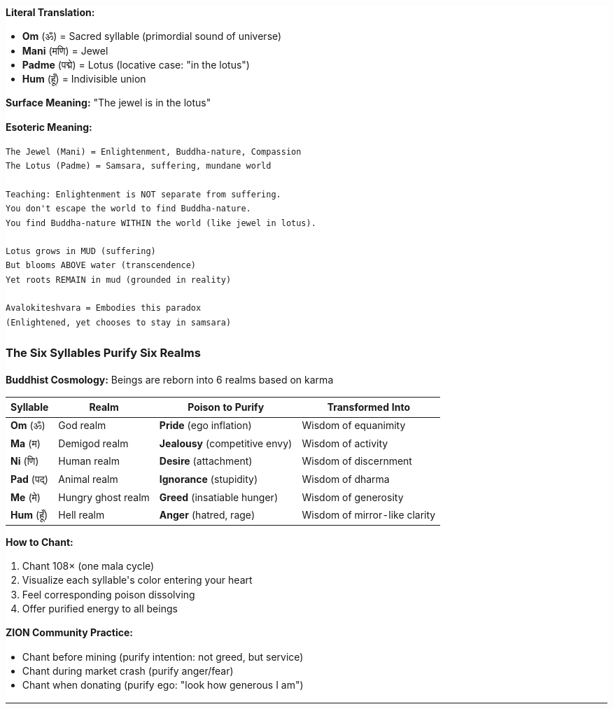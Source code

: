 **Literal Translation:**
- **Om** (ॐ) = Sacred syllable (primordial sound of universe)
- **Mani** (मणि) = Jewel
- **Padme** (पद्मे) = Lotus (locative case: "in the lotus")
- **Hum** (हूँ) = Indivisible union

**Surface Meaning:** "The jewel is in the lotus"

**Esoteric Meaning:**

```
The Jewel (Mani) = Enlightenment, Buddha-nature, Compassion
The Lotus (Padme) = Samsara, suffering, mundane world

Teaching: Enlightenment is NOT separate from suffering.
You don't escape the world to find Buddha-nature.
You find Buddha-nature WITHIN the world (like jewel in lotus).

Lotus grows in MUD (suffering)
But blooms ABOVE water (transcendence)
Yet roots REMAIN in mud (grounded in reality)

Avalokiteshvara = Embodies this paradox
(Enlightened, yet chooses to stay in samsara)
```

### The Six Syllables Purify Six Realms

**Buddhist Cosmology:** Beings are reborn into 6 realms based on karma

| Syllable | Realm | Poison to Purify | Transformed Into |
|----------|-------|------------------|------------------|
| **Om** (ॐ) | God realm | **Pride** (ego inflation) | Wisdom of equanimity |
| **Ma** (म) | Demigod realm | **Jealousy** (competitive envy) | Wisdom of activity |
| **Ni** (णि) | Human realm | **Desire** (attachment) | Wisdom of discernment |
| **Pad** (पद्) | Animal realm | **Ignorance** (stupidity) | Wisdom of dharma |
| **Me** (मे) | Hungry ghost realm | **Greed** (insatiable hunger) | Wisdom of generosity |
| **Hum** (हूँ) | Hell realm | **Anger** (hatred, rage) | Wisdom of mirror-like clarity |

**How to Chant:**
1. Chant 108× (one mala cycle)
2. Visualize each syllable's color entering your heart
3. Feel corresponding poison dissolving
4. Offer purified energy to all beings

**ZION Community Practice:**
- Chant before mining (purify intention: not greed, but service)
- Chant during market crash (purify anger/fear)
- Chant when donating (purify ego: "look how generous I am")

---

